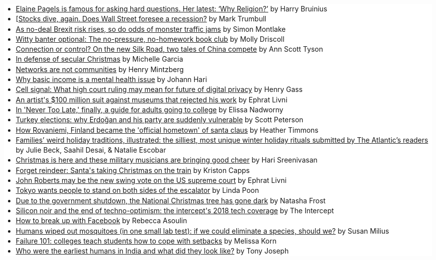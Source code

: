 * [Elaine Pagels is famous for asking hard questions. Her latest: ‘Why Religion?’](https://www.csmonitor.com/Books/2018/1219/Elaine-Pagels-is-famous-for-asking-hard-questions.-Her-latest-Why-Religion) by Harry Bruinius
* [[Stocks dive, again. Does Wall Street foresee a recession?](https://www.csmonitor.com/Business/2018/1217/Stocks-dive-again.-Does-Wall-Street-foresee-a-recession) by Mark Trumbull
* [As no-deal Brexit risk rises, so do odds of monster traffic jams](https://www.csmonitor.com/World/Europe/2018/1217/As-no-deal-Brexit-risk-rises-so-do-odds-of-monster-traffic-jams) by Simon Montlake
* [Witty banter optional: The no-pressure, no-homework book club](https://www.csmonitor.com/Books/2018/1217/Witty-banter-optional-The-no-pressure-no-homework-book-club) by Molly Driscoll
* [Connection or control? On the new Silk Road, two tales of China compete](https://www.csmonitor.com/World/Asia-Pacific/2018/1218/Connection-or-control-On-the-new-Silk-Road-two-tales-of-China-compete) by Ann Scott Tyson
* [In defense of secular Christmas](https://www.vox.com/2015/12/25/10663946/in-defense-of-secular-christmas) by Michelle Garcia 
* [Networks are not communities](https://www.heartoftheart.org/?p=1041) by Henry Mintzberg
* [Why basic income is a mental health issue](https://www.vice.com/en_us/article/a3akm4/why-basic-income-is-a-mental-health-issue) by Johann Hari
* [Cell signal: What high court ruling may mean for future of digital privacy](https://www.csmonitor.com/USA/Justice/2018/0622/Cell-signal-What-high-court-ruling-may-mean-for-future-of-digital-privacy?utm_medium=Social&cmpid=TW&utm_source=Twitter#Echobox=1545550668) by Henry Gass
* [An artist's $100 million suit against museums that rejected his work](https://qz.com/quartzy/1507294/an-artist-sued-museums-100-million-for-rejecting-his-work/) by Ephrat Livni
* [In 'Never Too Late,' finally, a guide for adults going to college](https://www.npr.org/2018/12/23/678799694/in-never-too-late-finally-a-guide-for-adults-going-to-college) by Elissa Nadworny
* [Turkey elections: why Erdoğan and his party are suddenly vulnerable](https://www.csmonitor.com/World/Middle-East/2018/0614/Turkey-elections-why-Erdogan-and-his-party-are-suddenly-vulnerable?utm_medium=Social&cmpid=TW&utm_source=Twitter#Echobox=1545550621) by Scott Peterson
* [How Rovaniemi, Finland became the 'official hometown' of santa claus](https://www.citylab.com/equity/2014/12/how-rovaniemi-finland-became-the-official-hometown-of-santa-claus/384046/?utm_content=edit-promo&utm_term=2018-12-20T15%3A24%3A05&utm_medium=social&utm_source=twitter&utm_campaign=citylab) by Heather Timmons
* [Families’ weird holiday traditions, illustrated: the silliest, most unique winter holiday rituals submitted by The Atlantic’s readers](https://www.theatlantic.com/family/archive/2018/12/families-weird-holiday-traditions-illustrated/578731/) by Julie Beck, Saahil Desai, & Natalie Escobar
* [Christmas is here and these military musicians are bringing good cheer](https://www.pbs.org/newshour/show/christmas-is-here-and-these-military-musicians-are-bringing-good-cheer) by Hari Sreenivasan
* [Forget reindeer: Santa's taking Christmas on the train](https://www.citylab.com/transportation/2015/12/forget-reindeer-santas-taking-christmas-on-the-train/418872/?utm_term=2018-12-20T15%3A21%3A49&utm_campaign=citylab&utm_source=twitter&utm_content=edit-promo&utm_medium=social) by Kriston Capps
* [John Roberts may be the new swing vote on the US supreme court](https://qz.com/1506186/chief-justice-roberts-the-new-swing-vote-on-supreme-court/) by Ephrat Livni
* [Tokyo wants people to stand on both sides of the escalator](https://www.citylab.com/transportation/2018/12/people-stand-walk-escalator-left-right-save-time-efficient/578479/?utm_source=twitter&utm_campaign=citylab&utm_medium=social&utm_term=2018-12-24T15%3A38%3A50&utm_content=edit-promo) by Linda Poon
* [Due to the government shutdown, the National Christmas tree has gone dark](https://qz.com/1506734/the-national-christmas-tree-is-closed-due-to-the-government-shutdown/) by Natasha Frost
* [Silicon noir and the end of techno-optimism: the intercept's 2018 tech coverage](https://theintercept.com/2018/12/24/the-intercept-2018-tech/) by The Intercept
* [How to break up with Facebook](https://www.csmonitor.com/Technology/2018/1220/How-to-break-up-with-Facebook?utm_term=Autofeed&utm_medium=Social&cmpid=TW&utm_source=Twitter#Echobox=1545638458) by Rebecca Asoulin
* [Humans wiped out mosquitoes (in one small lab test): if we could eliminate a species, should we?](https://www.sciencenews.org/article/mosquito-extermination-top-science-stories-2018-yir) by Susan Milius
* [Failure 101: colleges teach students how to cope with setbacks](https://www.wsj.com/articles/failure-101-colleges-teach-students-how-to-cope-with-setbacks-11545129000?mod=e2tw) by Melissa Korn
* [Who were the earliest humans in India and what did they look like?](https://qz.com/india/1507688/who-were-the-first-humans-in-india/) by Tony Joseph